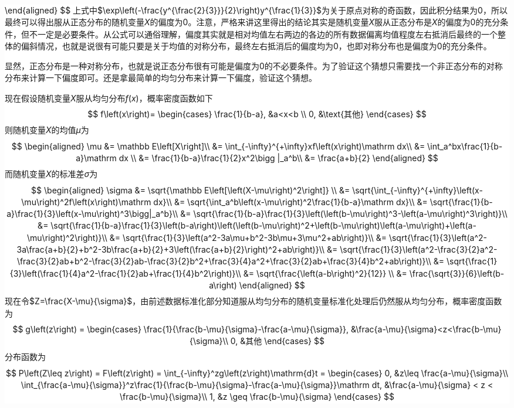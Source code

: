 \end{aligned}
$$
上式中$\exp\left(-\frac{y^{\frac{2}{3}}}{2}\right)y^{\frac{1}{3}}$为关于原点对称的奇函数，因此积分结果为$0$，所以最终可以得出服从正态分布的随机变量$X$的偏度为$0$。注意，严格来讲这里得出的结论其实是随机变量$X$服从正态分布是$X$的偏度为$0$的充分条件，但不一定是必要条件。从公式可以通俗理解，偏度其实就是相对均值左右两边的各边的所有数据偏离均值程度左右抵消后最终的一个整体的偏斜情况，也就是说很有可能只要是关于均值的对称分布，最终左右抵消后的偏度均为$0$，也即对称分布也是偏度为$0$的充分条件。

显然，正态分布是一种对称分布，也就是说正态分布很有可能是偏度为$0$的不必要条件。为了验证这个猜想只需要找一个非正态分布的对称分布来计算一下偏度即可。还是拿最简单的均匀分布来计算一下偏度，验证这个猜想。

现在假设随机变量$X$服从均匀分布$f\left(x\right)$，概率密度函数如下
$$
f\left(x\right)=
\begin{cases}
\frac{1}{b-a}, &a<x<b \\
0, &\text{其他} 
\end{cases}
$$
则随机变量$X$的均值$\mu$为
$$
\begin{aligned}
\mu &= \mathbb E\left[X\right]\\
&= \int_{-\infty}^{+\infty}xf\left(x\right)\mathrm dx\\
&= \int_a^bx\frac{1}{b-a}\mathrm dx \\
&= \frac{1}{b-a}\frac{1}{2}x^2\bigg |_a^b\\
&= \frac{a+b}{2}
\end{aligned}
$$
而随机变量$X$的标准差$\sigma$为
$$
\begin{aligned}
\sigma &= \sqrt{\mathbb E\left[\left(X-\mu\right)^2\right]} \\
&= \sqrt{\int_{-\infty}^{+\infty}\left(x-\mu\right)^2f\left(x\right)\mathrm dx}\\
&= \sqrt{\int_a^b\left(x-\mu\right)^2\frac{1}{b-a}\mathrm dx}\\
&= \sqrt{\frac{1}{b-a}\frac{1}{3}\left(x-\mu\right)^3\bigg|_a^b}\\
&= \sqrt{\frac{1}{b-a}\frac{1}{3}\left(\left(b-\mu\right)^3-\left(a-\mu\right)^3\right)}\\
&= \sqrt{\frac{1}{b-a}\frac{1}{3}\left(b-a\right)\left(\left(b-\mu\right)^2+\left(b-\mu\right)\left(a-\mu\right)+\left(a-\mu\right)^2\right)}\\
&= \sqrt{\frac{1}{3}\left(a^2-3a\mu+b^2-3b\mu+3\mu^2+ab\right)}\\
&= \sqrt{\frac{1}{3}\left(a^2-3a\frac{a+b}{2}+b^2-3b\frac{a+b}{2}+3\left(\frac{a+b}{2}\right)^2+ab\right)}\\
&= \sqrt{\frac{1}{3}\left(a^2-\frac{3}{2}a^2-\frac{3}{2}ab+b^2-\frac{3}{2}ab-\frac{3}{2}b^2+\frac{3}{4}a^2+\frac{3}{2}ab+\frac{3}{4}b^2+ab\right)}\\
&= \sqrt{\frac{1}{3}\left(\frac{1}{4}a^2-\frac{1}{2}ab+\frac{1}{4}b^2\right)}\\
&= \sqrt{\frac{\left(a-b\right)^2}{12}} \\
&= \frac{\sqrt{3}}{6}\left(b-a\right)
\end{aligned}
$$
现在令$Z=\frac{X-\mu}{\sigma}$，由前述数据标准化部分知道服从均匀分布的随机变量标准化处理后仍然服从均匀分布，概率密度函数为
$$
g\left(z\right) = \begin{cases}
\frac{1}{\frac{b-\mu}{\sigma}-\frac{a-\mu}{\sigma}}, &\frac{a-\mu}{\sigma}<z<\frac{b-\mu}{\sigma}\\
0, &其他
\end{cases}
$$
分布函数为
$$
P\left(Z\leq z\right) = F\left(z\right) = \int_{-\infty}^zg\left(z\right)\mathrm{d}t = \begin{cases}
0, &z\leq \frac{a-\mu}{\sigma}\\
\int_{\frac{a-\mu}{\sigma}}^z\frac{1}{\frac{b-\mu}{\sigma}-\frac{a-\mu}{\sigma}}\mathrm dt, &\frac{a-\mu}{\sigma} < z < \frac{b-\mu}{\sigma}\\
1, &z \geq \frac{b-\mu}{\sigma}
\end{cases}
$$